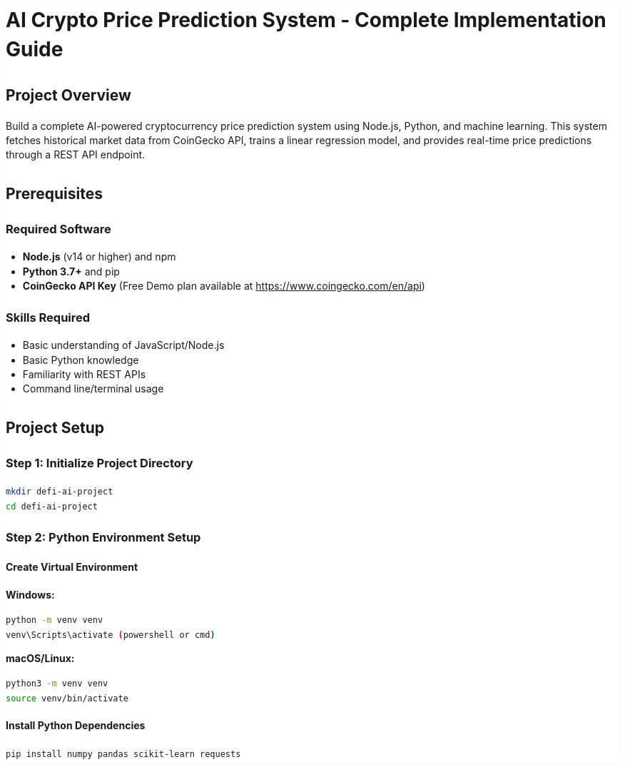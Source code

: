 # AI Crypto Price Prediction System - Complete Implementation Guide

## Project Overview
Build a complete AI-powered cryptocurrency price prediction system using Node.js, Python, and machine learning. This system fetches historical market data from CoinGecko API, trains a linear regression model, and provides real-time price predictions through a REST API endpoint.

## Prerequisites

### Required Software
- **Node.js** (v14 or higher) and npm
- **Python 3.7+** and pip
- **CoinGecko API Key** (Free Demo plan available at https://www.coingecko.com/en/api)

### Skills Required
- Basic understanding of JavaScript/Node.js
- Basic Python knowledge
- Familiarity with REST APIs
- Command line/terminal usage

## Project Setup

### Step 1: Initialize Project Directory
```bash
mkdir defi-ai-project
cd defi-ai-project
```

### Step 2: Python Environment Setup

#### Create Virtual Environment
**Windows:**
```bash
python -m venv venv
venv\Scripts\activate (powershell or cmd)
```

**macOS/Linux:**
```bash
python3 -m venv venv
source venv/bin/activate
```

#### Install Python Dependencies
```bash
pip install numpy pandas scikit-learn requests
```
